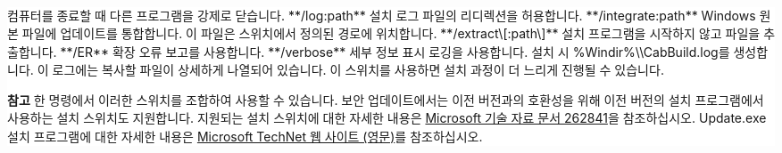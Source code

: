 </td>
<td style="border:1px solid black;">
컴퓨터를 종료할 때 다른 프로그램을 강제로 닫습니다.
</td>
</tr>
<tr>
<td style="border:1px solid black;">
**/log:path**
</td>
<td style="border:1px solid black;">
설치 로그 파일의 리디렉션을 허용합니다.
</td>
</tr>
<tr class="alternateRow">
<td style="border:1px solid black;">
**/integrate:path**
</td>
<td style="border:1px solid black;">
Windows 원본 파일에 업데이트를 통합합니다. 이 파일은 스위치에서 정의된 경로에 위치합니다.
</td>
</tr>
<tr>
<td style="border:1px solid black;">
**/extract\[:path\]**
</td>
<td style="border:1px solid black;">
설치 프로그램을 시작하지 않고 파일을 추출합니다.
</td>
</tr>
<tr class="alternateRow">
<td style="border:1px solid black;">
**/ER**
</td>
<td style="border:1px solid black;">
확장 오류 보고를 사용합니다.
</td>
</tr>
<tr>
<td style="border:1px solid black;">
**/verbose**
</td>
<td style="border:1px solid black;">
세부 정보 표시 로깅을 사용합니다. 설치 시 %Windir%\\CabBuild.log를 생성합니다. 이 로그에는 복사할 파일이 상세하게 나열되어 있습니다. 이 스위치를 사용하면 설치 과정이 더 느리게 진행될 수 있습니다.
</td>
</tr>
</table>
 
**참고** 한 명령에서 이러한 스위치를 조합하여 사용할 수 있습니다. 보안 업데이트에서는 이전 버전과의 호환성을 위해 이전 버전의 설치 프로그램에서 사용하는 설치 스위치도 지원합니다. 지원되는 설치 스위치에 대한 자세한 내용은 [Microsoft 기술 자료 문서 262841](http://support.microsoft.com/kb/262841)을 참조하십시오. Update.exe 설치 프로그램에 대한 자세한 내용은 [Microsoft TechNet 웹 사이트 (영문)](http://www.microsoft.com/technet/prodtechnol/windowsserver2003/deployment/winupdte.mspx)를 참조하십시오.
